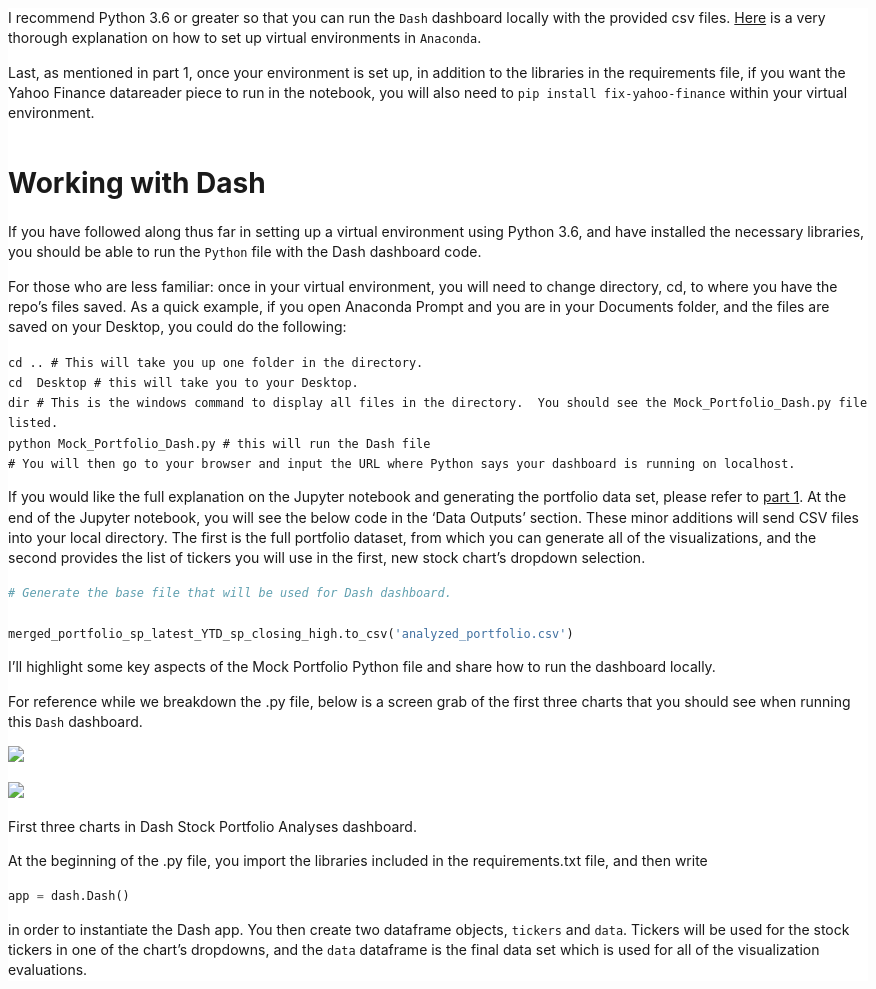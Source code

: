 I recommend Python 3.6 or greater so that you can run the  `Dash`  dashboard locally with the provided csv files.  [Here](https://medium.freecodecamp.org/why-you-need-python-environments-and-how-to-manage-them-with-conda-85f155f4353c)  is a very thorough explanation on how to set up virtual environments in  `Anaconda`.

Last, as mentioned in part 1, once your environment is set up, in addition to the libraries in the requirements file, if you want the Yahoo Finance datareader piece to run in the notebook, you will also need to  `pip install fix-yahoo-finance`  within your virtual environment.

# Working with Dash

If you have followed along thus far in setting up a virtual environment using Python 3.6, and have installed the necessary libraries, you should be able to run the  `Python`  file with the Dash dashboard code.

For those who are less familiar: once in your virtual environment, you will need to change directory, cd, to where you have the repo’s files saved. As a quick example, if you open Anaconda Prompt and you are in your Documents folder, and the files are saved on your Desktop, you could do the following:
``` html
cd .. # This will take you up one folder in the directory.
cd  Desktop # this will take you to your Desktop.
dir # This is the windows command to display all files in the directory.  You should see the Mock_Portfolio_Dash.py file listed.
python Mock_Portfolio_Dash.py # this will run the Dash file
# You will then go to your browser and input the URL where Python says your dashboard is running on localhost.
``` 
If you would like the full explanation on the Jupyter notebook and generating the portfolio data set, please refer to  [part 1](https://towardsdatascience.com/python-for-finance-stock-portfolio-analyses-6da4c3e61054). At the end of the Jupyter notebook, you will see the below code in the ‘Data Outputs’ section. These minor additions will send CSV files into your local directory. The first is the full portfolio dataset, from which you can generate all of the visualizations, and the second provides the list of tickers you will use in the first, new stock chart’s dropdown selection.
``` py
# Generate the base file that will be used for Dash dashboard.

merged_portfolio_sp_latest_YTD_sp_closing_high.to_csv('analyzed_portfolio.csv')
``` 
I’ll highlight some key aspects of the Mock Portfolio Python file and share how to run the dashboard locally.

For reference while we breakdown the .py file, below is a screen grab of the first three charts that you should see when running this  `Dash`  dashboard.

![](https://miro.medium.com/max/30/0*pBf3K0f-fL3-hUNY.png?q=20)

![](https://miro.medium.com/max/1905/0*pBf3K0f-fL3-hUNY.png)

First three charts in Dash Stock Portfolio Analyses dashboard.

At the beginning of the .py file, you import the libraries included in the requirements.txt file, and then write
``` py
app = dash.Dash()
``` 
in order to instantiate the Dash app. You then create two dataframe objects,  `tickers`  and  `data`. Tickers will be used for the stock tickers in one of the chart’s dropdowns, and the  `data`  dataframe is the final data set which is used for all of the visualization evaluations.
